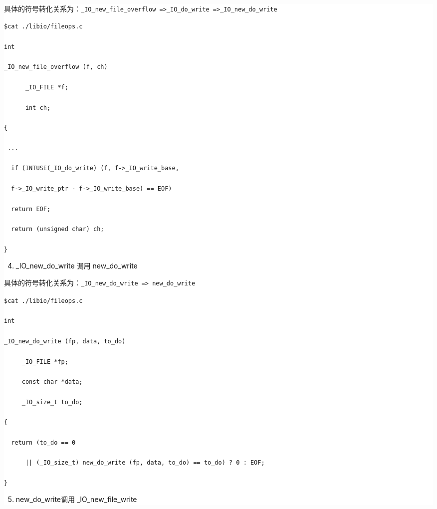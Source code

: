 具体的符号转化关系为：`_IO_new_file_overflow =>_IO_do_write =>_IO_new_do_write`

```
$cat ./libio/fileops.c

int

_IO_new_file_overflow (f, ch)

      _IO_FILE *f;

      int ch;

{

 ...

  if (INTUSE(_IO_do_write) (f, f->_IO_write_base,

  f->_IO_write_ptr - f->_IO_write_base) == EOF)

  return EOF;

  return (unsigned char) ch;

}
```
4. _IO_new_do_write 调用 new_do_write

具体的符号转化关系为：`_IO_new_do_write => new_do_write`
```
$cat ./libio/fileops.c

int

_IO_new_do_write (fp, data, to_do)

     _IO_FILE *fp;

     const char *data;

     _IO_size_t to_do;

{

  return (to_do == 0

      || (_IO_size_t) new_do_write (fp, data, to_do) == to_do) ? 0 : EOF;

}
```
5. new_do_write调用 _IO_new_file_write

